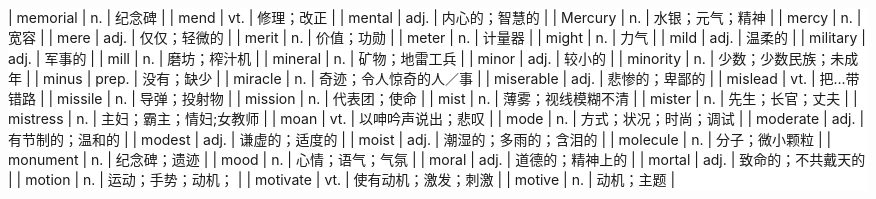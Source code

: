 | memorial      | n.             | 纪念碑                                |
| mend          | vt.            | 修理；改正                            |
| mental        | adj.           | 内心的；智慧的                        |
| Mercury       | n.             | 水银；元气；精神                      |
| mercy         | n.             | 宽容                                  |
| mere          | adj.           | 仅仅；轻微的                          |
| merit         | n.             | 价值；功勋                            |
| meter         | n.             | 计量器                                |
| might         | n.             | 力气                                  |
| mild          | adj.           | 温柔的                                |
| military      | adj.           | 军事的                                |
| mill          | n.             | 磨坊；榨汁机                          |
| mineral       | n.             | 矿物；地雷工兵                        |
| minor         | adj.           | 较小的                                |
| minority      | n.             | 少数；少数民族；未成年                |
| minus         | prep.          | 没有；缺少                            |
| miracle       | n.             | 奇迹；令人惊奇的人／事                |
| miserable     | adj.           | 悲惨的；卑鄙的                        |
| mislead       | vt.            | 把...带错路                           |
| missile       | n.             | 导弹；投射物                          |
| mission       | n.             | 代表团；使命                          |
| mist          | n.             | 薄雾；视线模糊不清                    |
| mister        | n.             | 先生；长官；丈夫                      |
| mistress      | n.             | 主妇；霸主；情妇;女教师               |
| moan          | vt.            | 以呻吟声说出；悲叹                    |
| mode          | n.             | 方式；状况；时尚；调试                |
| moderate      | adj.           | 有节制的；温和的                      |
| modest        | adj.           | 谦虚的；适度的                        |
| moist         | adj.           | 潮湿的；多雨的；含泪的                |
| molecule      | n.             | 分子；微小颗粒                        |
| monument      | n.             | 纪念碑；遗迹                          |
| mood          | n.             | 心情；语气；气氛                      |
| moral         | adj.           | 道德的；精神上的                      |
| mortal        | adj.           | 致命的；不共戴天的                    |
| motion        | n.             | 运动；手势；动机；                    |
| motivate      | vt.            | 使有动机；激发；刺激                  |
| motive        | n.             | 动机；主题                            |